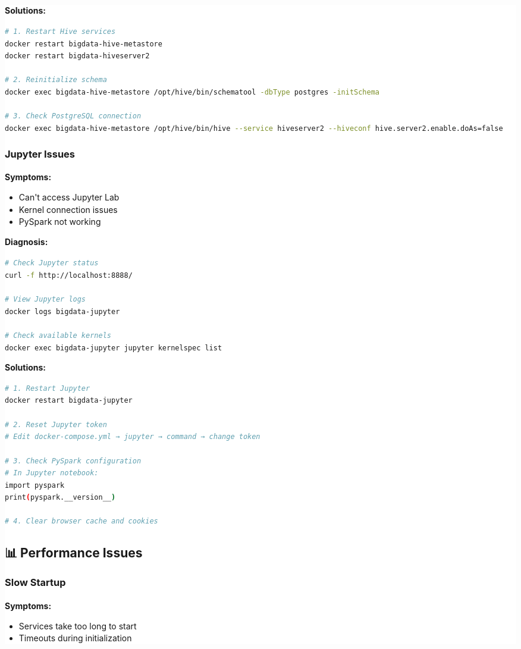 **Solutions:**
```bash
# 1. Restart Hive services
docker restart bigdata-hive-metastore
docker restart bigdata-hiveserver2

# 2. Reinitialize schema
docker exec bigdata-hive-metastore /opt/hive/bin/schematool -dbType postgres -initSchema

# 3. Check PostgreSQL connection
docker exec bigdata-hive-metastore /opt/hive/bin/hive --service hiveserver2 --hiveconf hive.server2.enable.doAs=false
```

### Jupyter Issues
**Symptoms:**
- Can't access Jupyter Lab
- Kernel connection issues
- PySpark not working

**Diagnosis:**
```bash
# Check Jupyter status
curl -f http://localhost:8888/

# View Jupyter logs
docker logs bigdata-jupyter

# Check available kernels
docker exec bigdata-jupyter jupyter kernelspec list
```

**Solutions:**
```bash
# 1. Restart Jupyter
docker restart bigdata-jupyter

# 2. Reset Jupyter token
# Edit docker-compose.yml → jupyter → command → change token

# 3. Check PySpark configuration
# In Jupyter notebook:
import pyspark
print(pyspark.__version__)

# 4. Clear browser cache and cookies
```

## 📊 Performance Issues

### Slow Startup
**Symptoms:**
- Services take too long to start
- Timeouts during initialization
